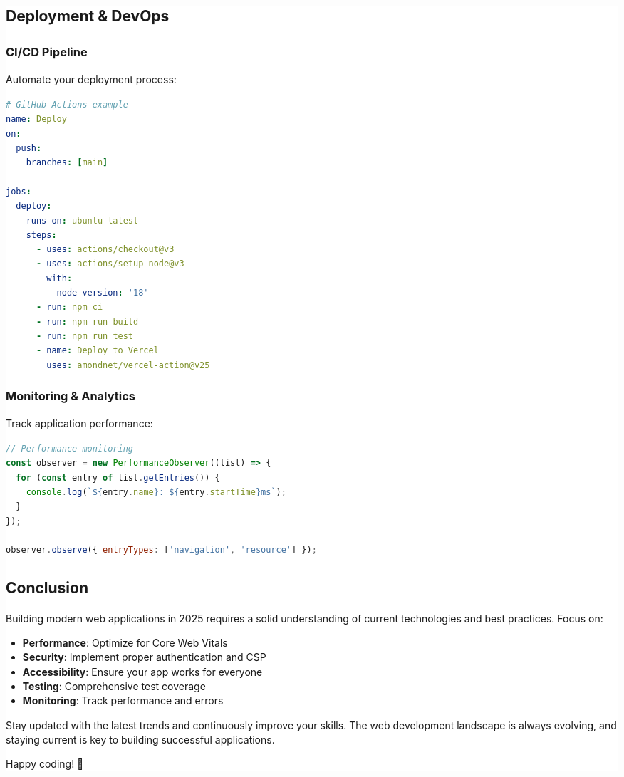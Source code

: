 ## Deployment & DevOps

### CI/CD Pipeline

Automate your deployment process:

```yaml
# GitHub Actions example
name: Deploy
on:
  push:
    branches: [main]

jobs:
  deploy:
    runs-on: ubuntu-latest
    steps:
      - uses: actions/checkout@v3
      - uses: actions/setup-node@v3
        with:
          node-version: '18'
      - run: npm ci
      - run: npm run build
      - run: npm run test
      - name: Deploy to Vercel
        uses: amondnet/vercel-action@v25
```

### Monitoring & Analytics

Track application performance:

```javascript
// Performance monitoring
const observer = new PerformanceObserver((list) => {
  for (const entry of list.getEntries()) {
    console.log(`${entry.name}: ${entry.startTime}ms`);
  }
});

observer.observe({ entryTypes: ['navigation', 'resource'] });
```

## Conclusion

Building modern web applications in 2025 requires a solid understanding of current technologies and best practices. Focus on:

- **Performance**: Optimize for Core Web Vitals
- **Security**: Implement proper authentication and CSP
- **Accessibility**: Ensure your app works for everyone
- **Testing**: Comprehensive test coverage
- **Monitoring**: Track performance and errors

Stay updated with the latest trends and continuously improve your skills. The web development landscape is always evolving, and staying current is key to building successful applications.

Happy coding! 🚀
